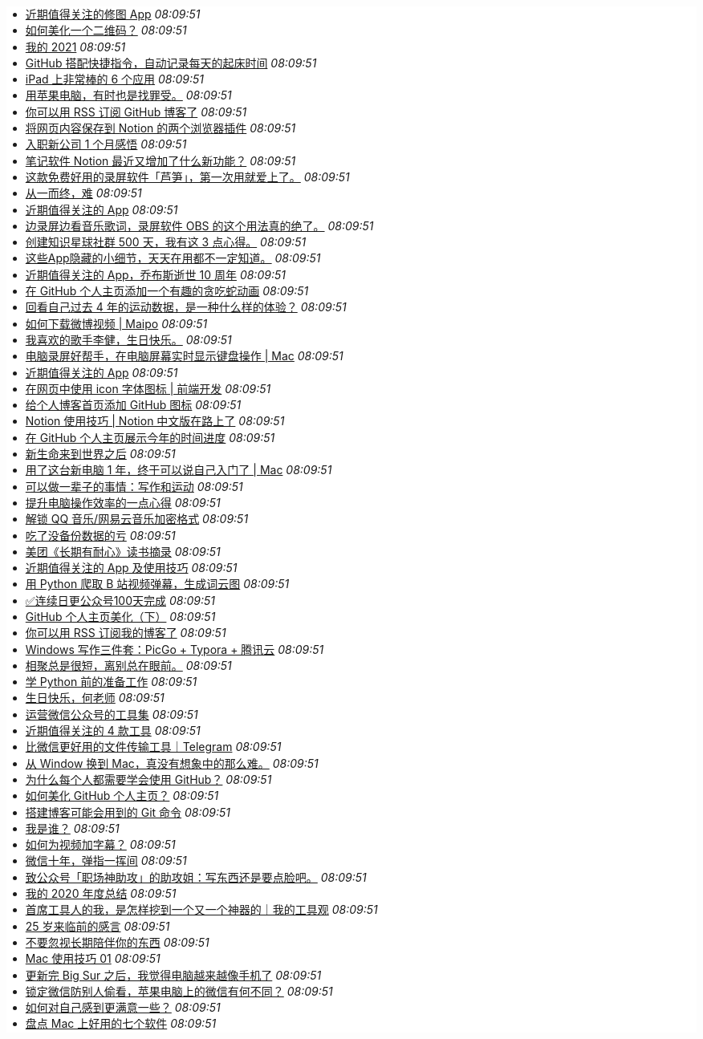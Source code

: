 * [近期值得关注的修图 App](https://penghh.fun/2022/01/03/2022-1-3-pixelmator/) *08:09:51* 
* [如何美化一个二维码？](https://penghh.fun/2022/01/01/2022-1-1-qrcode/) *08:09:51* 
* [我的 2021](https://penghh.fun/2021/12/31/2021-12-31-my2021/) *08:09:51* 
* [GitHub 搭配快捷指令，自动记录每天的起床时间](https://penghh.fun/2021/12/26/2021-12-26-githubshortcut/) *08:09:51* 
* [iPad 上非常棒的 6 个应用](https://penghh.fun/2021/12/17/2021-12-17-ipadapps/) *08:09:51* 
* [用苹果电脑，有时也是找罪受。](https://penghh.fun/2021/12/13/2021-12-13-mac/) *08:09:51* 
* [你可以用 RSS 订阅 GitHub 博客了](https://penghh.fun/2021/12/06/2021-12-6-gitblog/) *08:09:51* 
* [将网页内容保存到 Notion 的两个浏览器插件](https://penghh.fun/2021/12/04/2021-12-4-notion/) *08:09:51* 
* [入职新公司 1 个月感悟](https://penghh.fun/2021/11/30/2021-11-30-office/) *08:09:51* 
* [笔记软件 Notion 最近又增加了什么新功能？](https://penghh.fun/2021/11/27/2021-11-27-notionupdate/) *08:09:51* 
* [这款免费好用的录屏软件「芦笋」，第一次用就爱上了。](https://penghh.fun/2021/11/19/2021-11-19-lusun/) *08:09:51* 
* [从一而终，难](https://penghh.fun/2021/11/02/2021-11-2-apps/) *08:09:51* 
* [近期值得关注的 App](https://penghh.fun/2021/10/21/2021-10-21-apps/) *08:09:51* 
* [边录屏边看音乐歌词，录屏软件 OBS 的这个用法真的绝了。](https://penghh.fun/2021/10/17/2021-10-17-obs/) *08:09:51* 
* [创建知识星球社群 500 天，我有这 3 点心得。](https://penghh.fun/2021/10/16/2021-10-16-zxsq/) *08:09:51* 
* [这些App隐藏的小细节，天天在用都不一定知道。](https://penghh.fun/2021/10/09/2021-10-9-appfeatures/) *08:09:51* 
* [近期值得关注的 App，乔布斯逝世 10 周年](https://penghh.fun/2021/10/05/2021-10-5-apps/) *08:09:51* 
* [在 GitHub 个人主页添加一个有趣的贪吃蛇动画](https://penghh.fun/2021/09/30/2021-9-30-githubprofile/) *08:09:51* 
* [回看自己过去 4 年的运动数据，是一种什么样的体验？](https://penghh.fun/2021/09/28/2021-9-28-runningpage/) *08:09:51* 
* [如何下载微博视频 | Maipo](https://penghh.fun/2021/09/24/2021-9-24-weibo/) *08:09:51* 
* [我喜欢的歌手李健，生日快乐。](https://penghh.fun/2021/09/23/2021-9-23-lijian/) *08:09:51* 
* [电脑录屏好帮手，在电脑屏幕实时显示键盘操作 | Mac](https://penghh.fun/2021/09/22/2021-9-22-macsoftware/) *08:09:51* 
* [近期值得关注的 App](https://penghh.fun/2021/09/20/2021-9-20-apps/) *08:09:51* 
* [在网页中使用 icon 字体图标 | 前端开发](https://penghh.fun/2021/09/19/2021-9-19-frontend_icon/) *08:09:51* 
* [给个人博客首页添加 GitHub 图标](https://penghh.fun/2021/09/11/2021-9-11-bloggithub/) *08:09:51* 
* [Notion 使用技巧 | Notion 中文版在路上了](https://penghh.fun/2021/09/10/2021-9-10-notiontips/) *08:09:51* 
* [在 GitHub 个人主页展示今年的时间进度](https://penghh.fun/2021/09/09/2021-9-9-githubprofile/) *08:09:51* 
* [新生命来到世界之后](https://penghh.fun/2021/09/06/2021-9-6-visit/) *08:09:51* 
* [用了这台新电脑 1 年，终于可以说自己入门了 | Mac](https://penghh.fun/2021/09/01/2021-9-1-mactips/) *08:09:51* 
* [可以做一辈子的事情：写作和运动](https://penghh.fun/2021/08/30/2021-8-30-keepon/) *08:09:51* 
* [提升电脑操作效率的一点心得](https://penghh.fun/2021/08/01/2021-8-1-mactips/) *08:09:51* 
* [解锁 QQ 音乐/网易云音乐加密格式](https://penghh.fun/2021/07/18/2021-7-18-music/) *08:09:51* 
* [吃了没备份数据的亏](https://penghh.fun/2021/07/10/2021-7-10-databackup/) *08:09:51* 
* [美团《长期有耐心》读书摘录](https://penghh.fun/2021/07/05/2021-7-5-meituan/) *08:09:51* 
* [近期值得关注的 App 及使用技巧](https://penghh.fun/2021/06/23/2021-6-23-apptips/) *08:09:51* 
* [用 Python 爬取 B 站视频弹幕，生成词云图](https://penghh.fun/2021/06/19/2021-6-19-python_bili/) *08:09:51* 
* [✅连续日更公众号100天完成](https://penghh.fun/2021/06/04/2021-6-4-100flag/) *08:09:51* 
* [GitHub 个人主页美化（下）](https://penghh.fun/2021/05/28/2021-5-28-githubbeautify2/) *08:09:51* 
* [你可以用 RSS 订阅我的博客了](https://penghh.fun/2021/05/18/2021-5-18-blogupdate/) *08:09:51* 
* [Windows 写作三件套：PicGo + Typora + 腾讯云](https://penghh.fun/2021/05/13/2021-5-13-picgoandtypora/) *08:09:51* 
* [相聚总是很短，离别总在眼前。](https://penghh.fun/2021/05/12/2021-5-12-workmate/) *08:09:51* 
* [学 Python 前的准备工作](https://penghh.fun/2021/05/09/2021-5-9-pythoninstall/) *08:09:51* 
* [生日快乐，何老师](https://penghh.fun/2021/05/08/2021-5-8-birthday/) *08:09:51* 
* [运营微信公众号的工具集](https://penghh.fun/2021/05/05/2021-5-5-weblog/) *08:09:51* 
* [近期值得关注的 4 款工具](https://penghh.fun/2021/04/26/2021-4-26-pastenow/) *08:09:51* 
* [比微信更好用的文件传输工具｜Telegram](https://penghh.fun/2021/04/24/2021-4-24-telegram/) *08:09:51* 
* [从 Window 换到 Mac，真没有想象中的那么难。](https://penghh.fun/2021/04/17/2021-4-17-mactips/) *08:09:51* 
* [为什么每个人都需要学会使用 GitHub？](https://penghh.fun/2021/04/05/2021-4-5-proxy/) *08:09:51* 
* [如何美化 GitHub 个人主页？](https://penghh.fun/2021/03/29/2021-3-29-githubbeautify/) *08:09:51* 
* [搭建博客可能会用到的 Git 命令](https://penghh.fun/2021/03/24/2021-3-24-gittips/) *08:09:51* 
* [我是谁？](https://penghh.fun/2021/03/22/2021-3-22-aboutme/) *08:09:51* 
* [如何为视频加字幕？](https://penghh.fun/2021/02/27/2021-2-27-subtitle/) *08:09:51* 
* [微信十年，弹指一挥间](https://penghh.fun/2021/01/09/2021-1-9-wechatdecade/) *08:09:51* 
* [致公众号「职场神助攻」的助攻姐：写东西还是要点脸吧。](https://penghh.fun/2021/01/06/2021-1-6-qiuyepptcopy/) *08:09:51* 
* [我的 2020 年度总结](https://penghh.fun/2020/12/24/2020-12-24-2020summary/) *08:09:51* 
* [首席工具人的我，是怎样挖到一个又一个神器的｜我的工具观](https://penghh.fun/2020/12/03/2020-12-3-tools/) *08:09:51* 
* [25 岁来临前的感言](https://penghh.fun/2020/12/01/2020-12-1-25birthday/) *08:09:51* 
* [不要忽视长期陪伴你的东西](https://penghh.fun/2020/11/22/2020-11-22-router/) *08:09:51* 
* [Mac 使用技巧 01](https://penghh.fun/2020/11/20/2020-11-20-macOStips01/) *08:09:51* 
* [更新完 Big Sur 之后，我觉得电脑越来越像手机了](https://penghh.fun/2020/11/14/2020-11-14-bigsur/) *08:09:51* 
* [锁定微信防别人偷看，苹果电脑上的微信有何不同？](https://penghh.fun/2020/11/03/2020-11-3-post08/) *08:09:51* 
* [如何对自己感到更满意一些？](https://penghh.fun/2020/10/31/2020-10-31-post07/) *08:09:51* 
* [盘点 Mac 上好用的七个软件](https://penghh.fun/2020/10/31/2020-10-28-post06/) *08:09:51* 